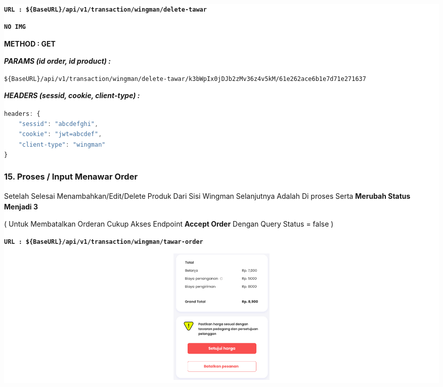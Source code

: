 **`URL : ${BaseURL}/api/v1/transaction/wingman/delete-tawar`**

**`NO IMG`**

**METHOD : GET**

***PARAMS (id order, id product) :***

`${BaseURL}/api/v1/transaction/wingman/delete-tawar/k3bWpIx0jDJb2zMv36z4v5kM/61e262ace6b1e7d71e271637`

***HEADERS (sessid, cookie, client-type) :***

```js
headers: {
    "sessid": "abcdefghi",
    "cookie": "jwt=abcdef", 
    "client-type": "wingman"
}
```

### 15. Proses / Input Menawar Order

Setelah Selesai Menambahkan/Edit/Delete Produk Dari Sisi Wingman Selanjutnya Adalah Di proses Serta **Merubah Status Menjadi 3**

( Untuk Membatalkan Orderan Cukup Akses Endpoint **Accept Order** Dengan Query Status = false )

**`URL : ${BaseURL}/api/v1/transaction/wingman/tawar-order`**

<center><img src="imageMD/img_20.png" height="250"></center>
